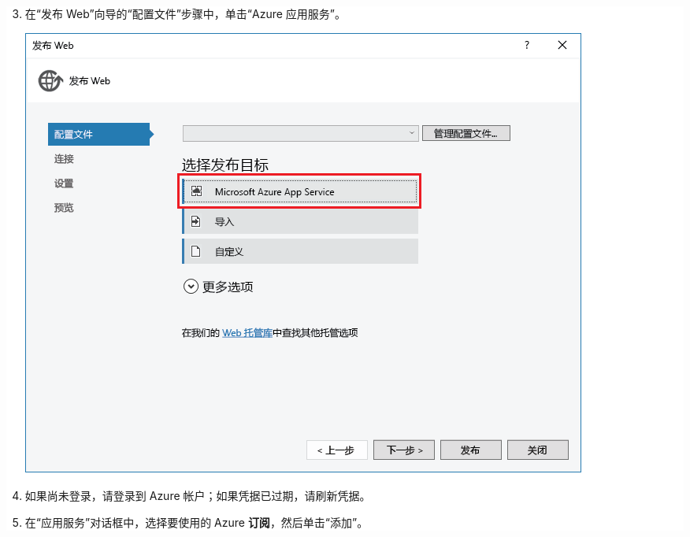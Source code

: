 3.  在“发布 Web”向导的“配置文件”步骤中，单击“Azure 应用服务”。

	![在“发布 Web”中单击 Azure 应用服务](./media/app-service-api-dotnet-get-started/selectappservice.png)

4. 如果尚未登录，请登录到 Azure 帐户；如果凭据已过期，请刷新凭据。

4. 在“应用服务”对话框中，选择要使用的 Azure **订阅**，然后单击“添加”。
